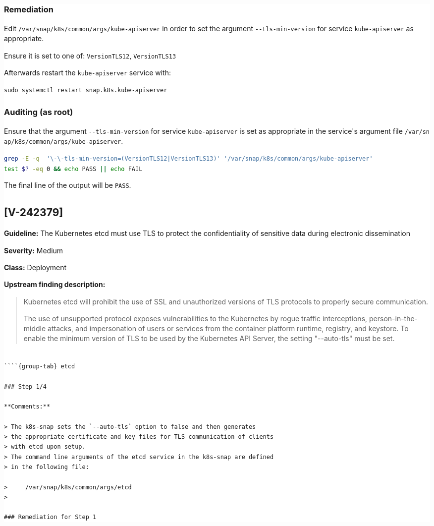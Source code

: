 
### Remediation

Edit `/var/snap/k8s/common/args/kube-apiserver` in order to set the argument
`--tls-min-version` for service `kube-apiserver` as appropriate.

Ensure it is set to one of: `VersionTLS12`, `VersionTLS13`

Afterwards restart the `kube-apiserver` service with:



    sudo systemctl restart snap.k8s.kube-apiserver



### Auditing (as root)

Ensure that the argument `--tls-min-version` for service `kube-apiserver` is
set as appropriate in the service's argument file
`/var/snap/k8s/common/args/kube-apiserver`.

```bash
grep -E -q  '\-\-tls-min-version=(VersionTLS12|VersionTLS13)' '/var/snap/k8s/common/args/kube-apiserver'
test $? -eq 0 && echo PASS || echo FAIL
```

The final line of the output will be `PASS`.



## [V-242379]

**Guideline:** The Kubernetes etcd must use TLS to protect the confidentiality
of sensitive data during electronic dissemination

**Severity:** Medium

**Class:** Deployment

**Upstream finding description:**

> Kubernetes etcd will prohibit the use of SSL and unauthorized versions of TLS
> protocols to properly secure communication.
>
> The use of unsupported protocol exposes vulnerabilities to the Kubernetes by
> rogue traffic interceptions, person-in-the-middle attacks, and impersonation
of
> users or services from the container platform runtime, registry, and
> keystore. To enable the minimum version of TLS to be used by the Kubernetes
> API Server, the setting "--auto-tls" must be set.

`````{tabs}

````{group-tab} etcd

### Step 1/4

**Comments:**

> The k8s-snap sets the `--auto-tls` option to false and then generates 
> the appropriate certificate and key files for TLS communication of clients 
> with etcd upon setup. 
> The command line arguments of the etcd service in the k8s-snap are defined 
> in the following file:

>     /var/snap/k8s/common/args/etcd
>

### Remediation for Step 1

`````
